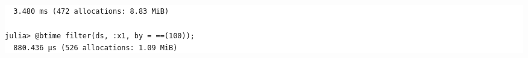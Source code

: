 ```jldoctest
  3.480 ms (472 allocations: 8.83 MiB)

julia> @btime filter(ds, :x1, by = ==(100));
  880.436 μs (526 allocations: 1.09 MiB)
```
